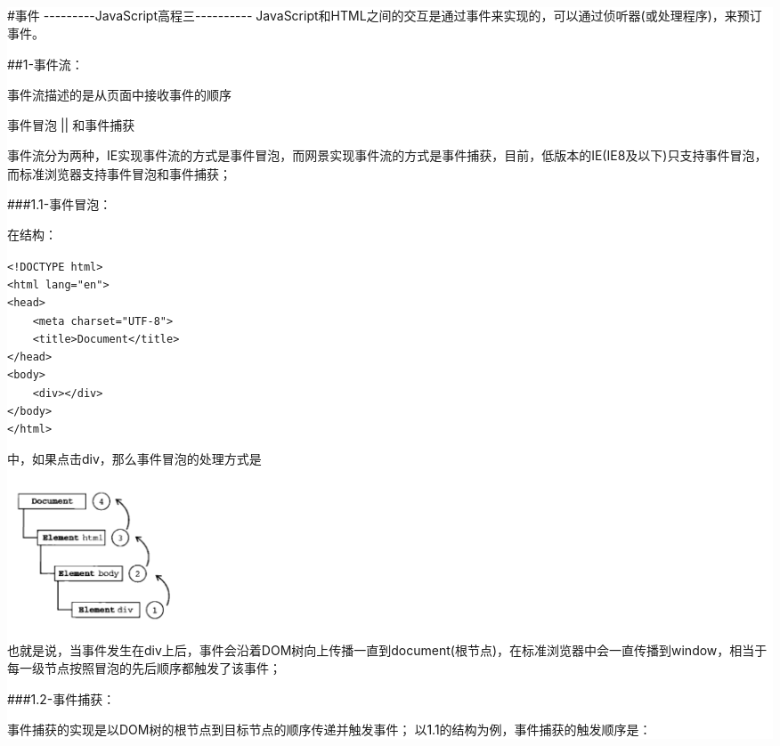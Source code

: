 #事件
---------JavaScript高程三----------
JavaScript和HTML之间的交互是通过事件来实现的，可以通过侦听器(或处理程序)，来预订事件。

##1-事件流：

事件流描述的是从页面中接收事件的顺序

事件冒泡 || 和事件捕获

事件流分为两种，IE实现事件流的方式是事件冒泡，而网景实现事件流的方式是事件捕获，目前，低版本的IE(IE8及以下)只支持事件冒泡，而标准浏览器支持事件冒泡和事件捕获；

###1.1-事件冒泡：

在结构：
```
<!DOCTYPE html>
<html lang="en">
<head>
    <meta charset="UTF-8">
    <title>Document</title>
</head>
<body>
    <div></div>
</body>
</html>
```
中，如果点击div，那么事件冒泡的处理方式是

<img src="img/事件冒泡.png" alt="" width="200">

也就是说，当事件发生在div上后，事件会沿着DOM树向上传播一直到document(根节点)，在标准浏览器中会一直传播到window，相当于每一级节点按照冒泡的先后顺序都触发了该事件；

###1.2-事件捕获：

事件捕获的实现是以DOM树的根节点到目标节点的顺序传递并触发事件；
以1.1的结构为例，事件捕获的触发顺序是：
